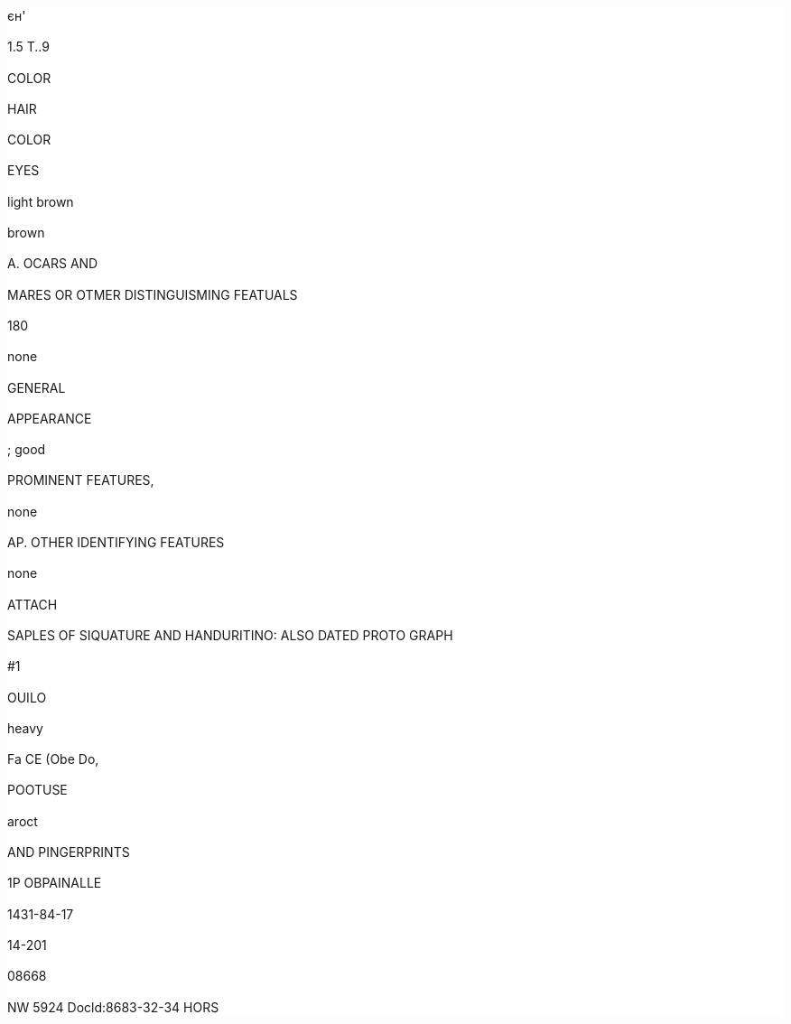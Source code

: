 єн'

1.5 T..9

COLOR

HAIR

COLOR

EYES

light brown

brown

A. OCARS AND

MARES OR OTMER DISTINGUISMING FEATUALS

180

none

GENERAL

APPEARANCE

; good

PROMINENT FEATURES,

none

AP. OTHER IDENTIFYING FEATURES

none

ATTACH

SAPLES OF SIQUATURE AND HANDURITINO: ALSO DATED PROTO GRAPH

#1

OUILO

heavy

Fa CE (Obe Do,

POOTUSE

aroct

AND PINGERPRINTS

1P OBPAINALLE

1431-84-17

14-201

08668

NW 5924 Docld:8683-32-34
HORS
